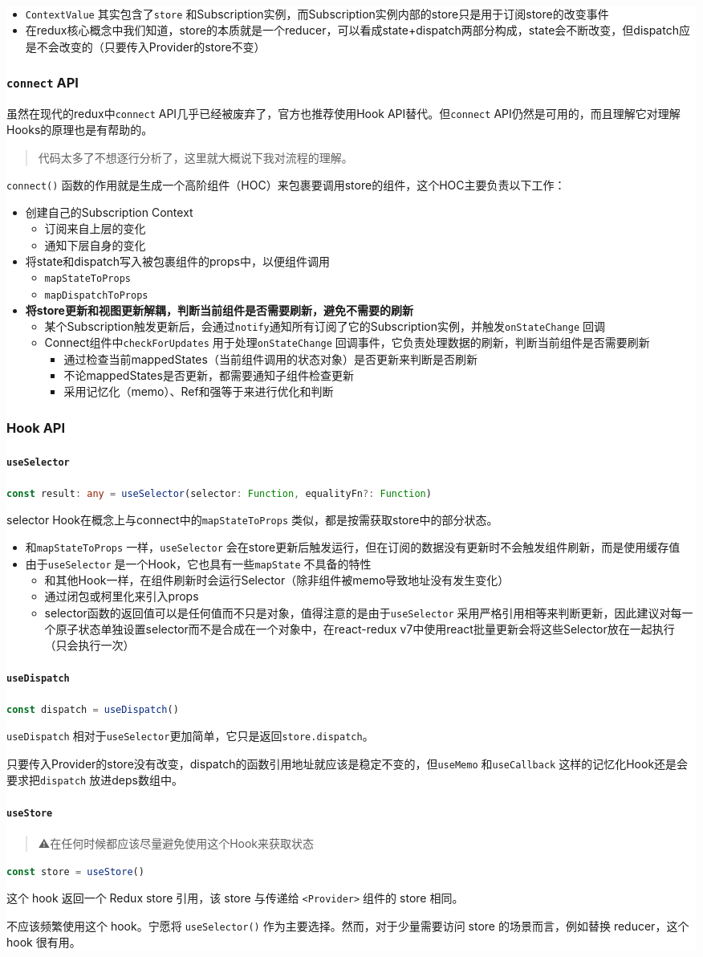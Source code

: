 -   `ContextValue` 其实包含了`store` 和Subscription实例，而Subscription实例内部的store只是用于订阅store的改变事件
-   在redux核心概念中我们知道，store的本质就是一个reducer，可以看成state+dispatch两部分构成，state会不断改变，但dispatch应是不会改变的（只要传入Provider的store不变）

### `connect` API

虽然在现代的redux中`connect` API几乎已经被废弃了，官方也推荐使用Hook API替代。但`connect` API仍然是可用的，而且理解它对理解Hooks的原理也是有帮助的。

> 代码太多了不想逐行分析了，这里就大概说下我对流程的理解。

`connect()` 函数的作用就是生成一个高阶组件（HOC）来包裹要调用store的组件，这个HOC主要负责以下工作：

-   创建自己的Subscription Context
    -   订阅来自上层的变化
    -   通知下层自身的变化
-   将state和dispatch写入被包裹组件的props中，以便组件调用
    -   `mapStateToProps`
    -   `mapDispatchToProps`
-   **将store更新和视图更新解耦，判断当前组件是否需要刷新，避免不需要的刷新**
    -   某个Subscription触发更新后，会通过`notify`通知所有订阅了它的Subscription实例，并触发`onStateChange` 回调
    -   Connect组件中`checkForUpdates` 用于处理`onStateChange` 回调事件，它负责处理数据的刷新，判断当前组件是否需要刷新
        -   通过检查当前mappedStates（当前组件调用的状态对象）是否更新来判断是否刷新
        -   不论mappedStates是否更新，都需要通知子组件检查更新
        -   采用记忆化（memo）、Ref和强等于来进行优化和判断

### Hook API

#### `useSelector`

```typescript
const result: any = useSelector(selector: Function, equalityFn?: Function)
```

selector Hook在概念上与connect中的`mapStateToProps` 类似，都是按需获取store中的部分状态。

-   和`mapStateToProps` 一样，`useSelector` 会在store更新后触发运行，但在订阅的数据没有更新时不会触发组件刷新，而是使用缓存值
-   由于`useSelector` 是一个Hook，它也具有一些`mapState` 不具备的特性
    -   和其他Hook一样，在组件刷新时会运行Selector（除非组件被memo导致地址没有发生变化）
    -   通过闭包或柯里化来引入props
    -   selector函数的返回值可以是任何值而不只是对象，值得注意的是由于`useSelector` 采用严格引用相等来判断更新，因此建议对每一个原子状态单独设置selector而不是合成在一个对象中，在react-redux v7中使用react批量更新会将这些Selector放在一起执行（只会执行一次）

#### `useDispatch`

```typescript
const dispatch = useDispatch()
```

`useDispatch` 相对于`useSelector`更加简单，它只是返回`store.dispatch`。

只要传入Provider的store没有改变，dispatch的函数引用地址就应该是稳定不变的，但`useMemo` 和`useCallback` 这样的记忆化Hook还是会要求把`dispatch` 放进deps数组中。

#### `useStore`&#x20;

> ⚠️在任何时候都应该尽量避免使用这个Hook来获取状态

```typescript
const store = useStore()
```

这个 hook 返回一个 Redux store 引用，该 store 与传递给 `<Provider>` 组件的 store 相同。

不应该频繁使用这个 hook。宁愿将 `useSelector()` 作为主要选择。然而，对于少量需要访问 store 的场景而言，例如替换 reducer，这个 hook 很有用。
